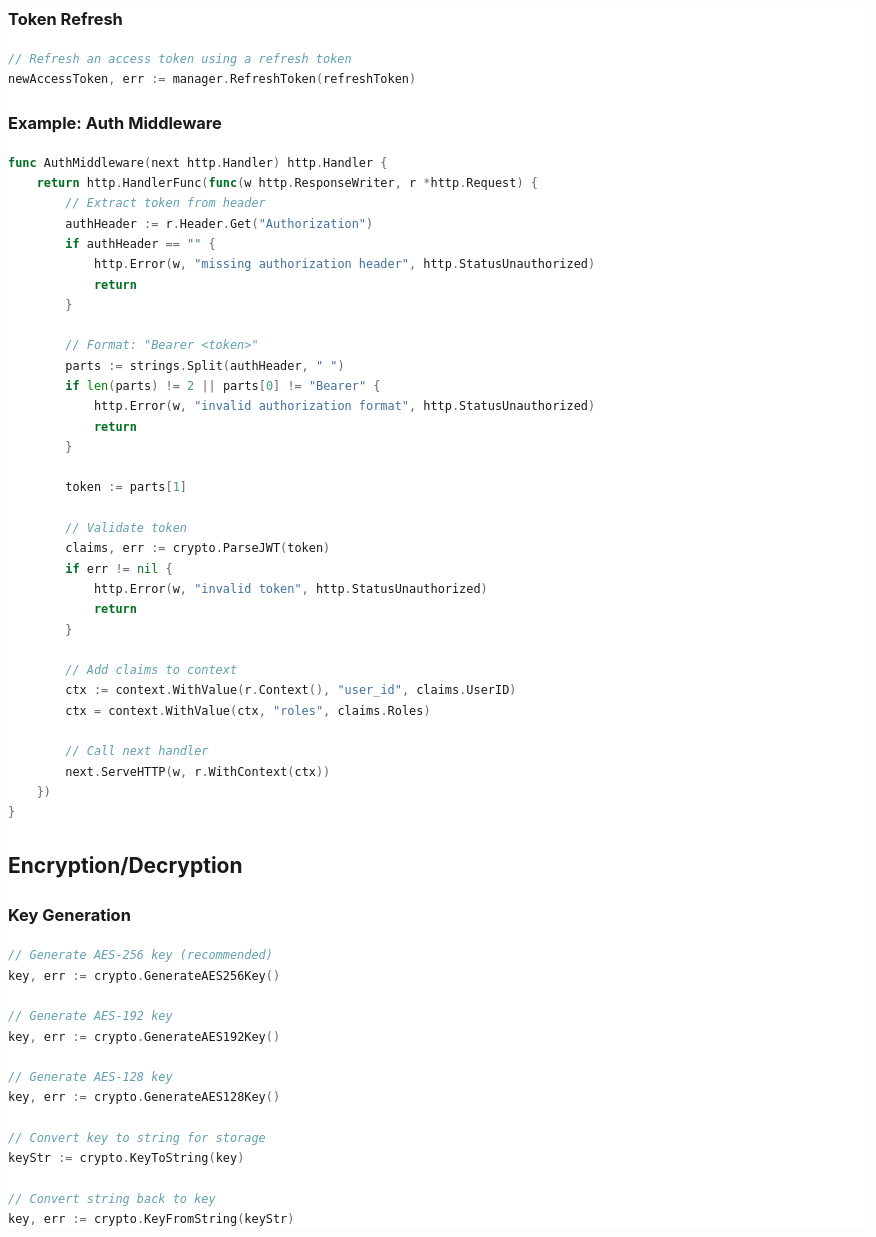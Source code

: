 ### Token Refresh

```go
// Refresh an access token using a refresh token
newAccessToken, err := manager.RefreshToken(refreshToken)
```

### Example: Auth Middleware

```go
func AuthMiddleware(next http.Handler) http.Handler {
    return http.HandlerFunc(func(w http.ResponseWriter, r *http.Request) {
        // Extract token from header
        authHeader := r.Header.Get("Authorization")
        if authHeader == "" {
            http.Error(w, "missing authorization header", http.StatusUnauthorized)
            return
        }

        // Format: "Bearer <token>"
        parts := strings.Split(authHeader, " ")
        if len(parts) != 2 || parts[0] != "Bearer" {
            http.Error(w, "invalid authorization format", http.StatusUnauthorized)
            return
        }

        token := parts[1]

        // Validate token
        claims, err := crypto.ParseJWT(token)
        if err != nil {
            http.Error(w, "invalid token", http.StatusUnauthorized)
            return
        }

        // Add claims to context
        ctx := context.WithValue(r.Context(), "user_id", claims.UserID)
        ctx = context.WithValue(ctx, "roles", claims.Roles)

        // Call next handler
        next.ServeHTTP(w, r.WithContext(ctx))
    })
}
```

## Encryption/Decryption

### Key Generation

```go
// Generate AES-256 key (recommended)
key, err := crypto.GenerateAES256Key()

// Generate AES-192 key
key, err := crypto.GenerateAES192Key()

// Generate AES-128 key
key, err := crypto.GenerateAES128Key()

// Convert key to string for storage
keyStr := crypto.KeyToString(key)

// Convert string back to key
key, err := crypto.KeyFromString(keyStr)
```